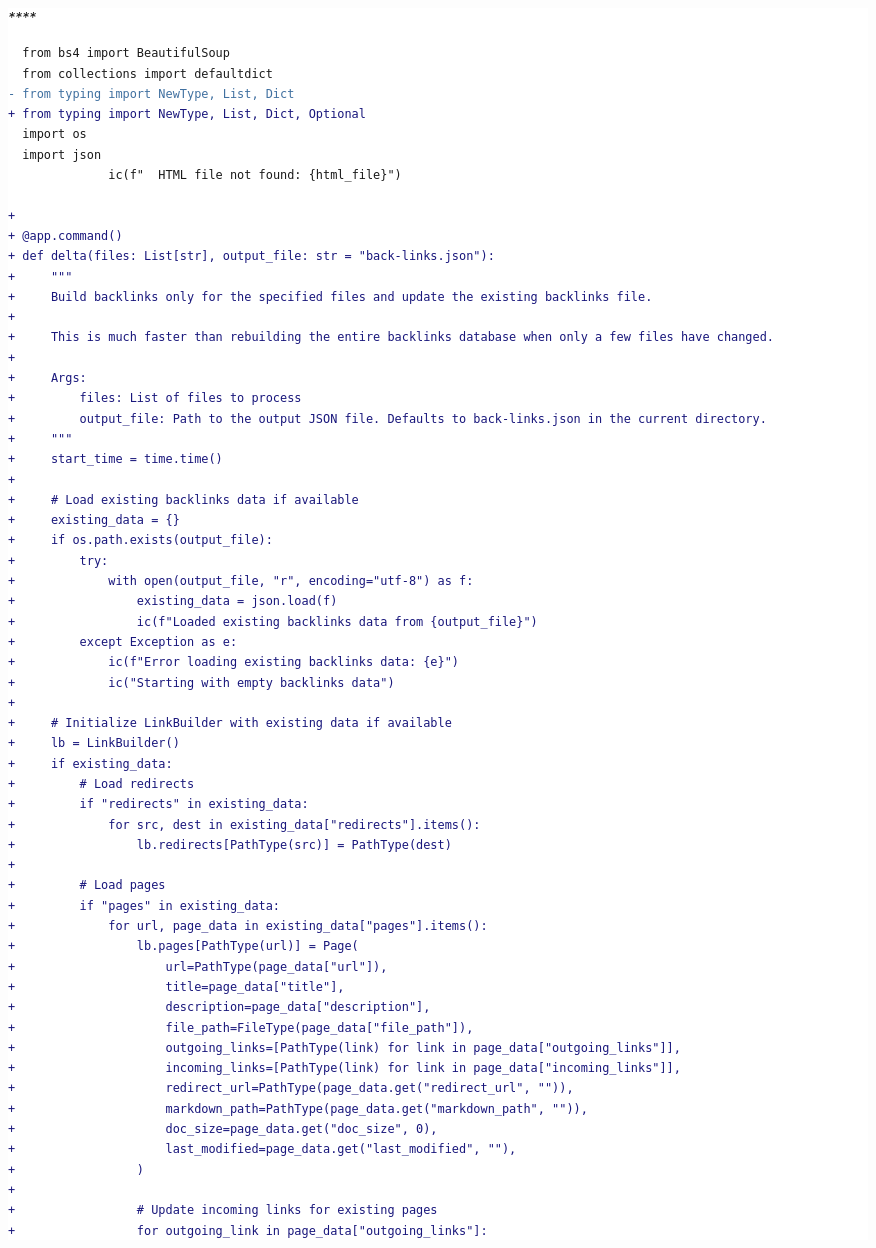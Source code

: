 
_****_

```diff
  from bs4 import BeautifulSoup
  from collections import defaultdict
- from typing import NewType, List, Dict
+ from typing import NewType, List, Dict, Optional
  import os
  import json
              ic(f"  HTML file not found: {html_file}")
  
+ 
+ @app.command()
+ def delta(files: List[str], output_file: str = "back-links.json"):
+     """
+     Build backlinks only for the specified files and update the existing backlinks file.
+     
+     This is much faster than rebuilding the entire backlinks database when only a few files have changed.
+     
+     Args:
+         files: List of files to process
+         output_file: Path to the output JSON file. Defaults to back-links.json in the current directory.
+     """
+     start_time = time.time()
+     
+     # Load existing backlinks data if available
+     existing_data = {}
+     if os.path.exists(output_file):
+         try:
+             with open(output_file, "r", encoding="utf-8") as f:
+                 existing_data = json.load(f)
+                 ic(f"Loaded existing backlinks data from {output_file}")
+         except Exception as e:
+             ic(f"Error loading existing backlinks data: {e}")
+             ic("Starting with empty backlinks data")
+     
+     # Initialize LinkBuilder with existing data if available
+     lb = LinkBuilder()
+     if existing_data:
+         # Load redirects
+         if "redirects" in existing_data:
+             for src, dest in existing_data["redirects"].items():
+                 lb.redirects[PathType(src)] = PathType(dest)
+         
+         # Load pages
+         if "pages" in existing_data:
+             for url, page_data in existing_data["pages"].items():
+                 lb.pages[PathType(url)] = Page(
+                     url=PathType(page_data["url"]),
+                     title=page_data["title"],
+                     description=page_data["description"],
+                     file_path=FileType(page_data["file_path"]),
+                     outgoing_links=[PathType(link) for link in page_data["outgoing_links"]],
+                     incoming_links=[PathType(link) for link in page_data["incoming_links"]],
+                     redirect_url=PathType(page_data.get("redirect_url", "")),
+                     markdown_path=PathType(page_data.get("markdown_path", "")),
+                     doc_size=page_data.get("doc_size", 0),
+                     last_modified=page_data.get("last_modified", ""),
+                 )
+                 
+                 # Update incoming links for existing pages
+                 for outgoing_link in page_data["outgoing_links"]:
```